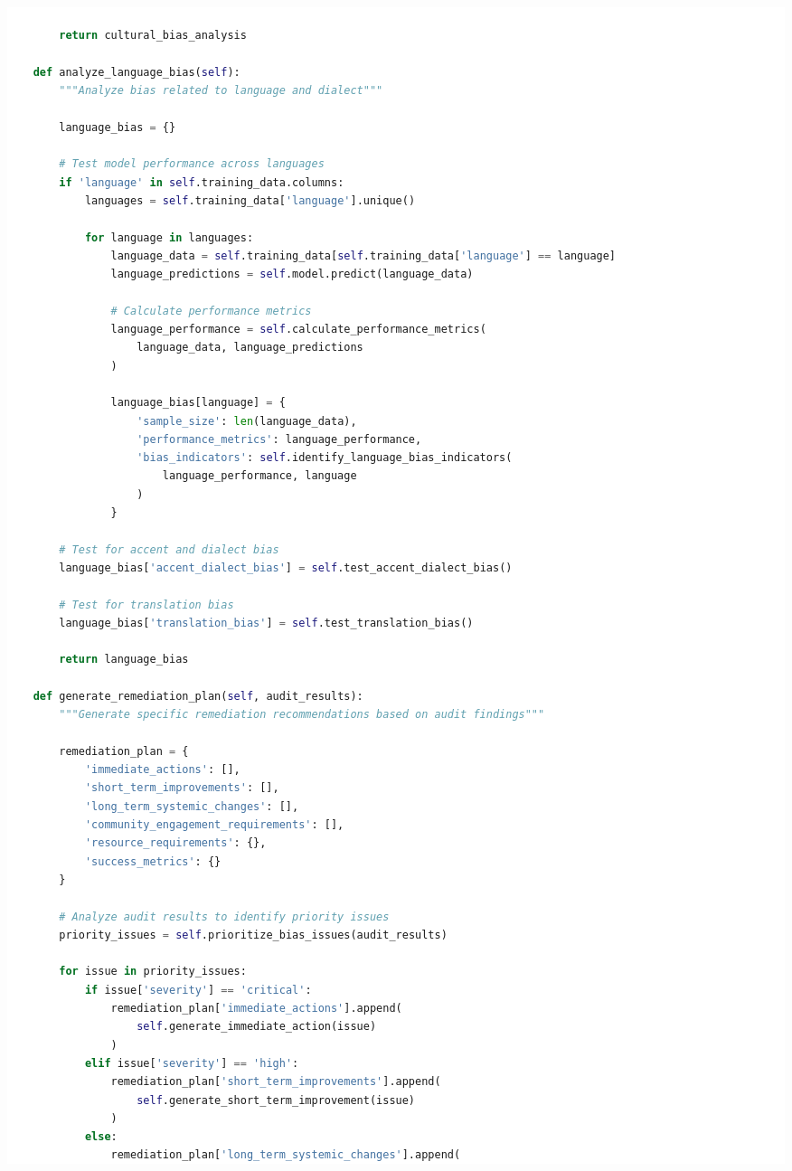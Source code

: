 ```python
        
        return cultural_bias_analysis
    
    def analyze_language_bias(self):
        """Analyze bias related to language and dialect"""
        
        language_bias = {}
        
        # Test model performance across languages
        if 'language' in self.training_data.columns:
            languages = self.training_data['language'].unique()
            
            for language in languages:
                language_data = self.training_data[self.training_data['language'] == language]
                language_predictions = self.model.predict(language_data)
                
                # Calculate performance metrics
                language_performance = self.calculate_performance_metrics(
                    language_data, language_predictions
                )
                
                language_bias[language] = {
                    'sample_size': len(language_data),
                    'performance_metrics': language_performance,
                    'bias_indicators': self.identify_language_bias_indicators(
                        language_performance, language
                    )
                }
        
        # Test for accent and dialect bias
        language_bias['accent_dialect_bias'] = self.test_accent_dialect_bias()
        
        # Test for translation bias
        language_bias['translation_bias'] = self.test_translation_bias()
        
        return language_bias
    
    def generate_remediation_plan(self, audit_results):
        """Generate specific remediation recommendations based on audit findings"""
        
        remediation_plan = {
            'immediate_actions': [],
            'short_term_improvements': [],
            'long_term_systemic_changes': [],
            'community_engagement_requirements': [],
            'resource_requirements': {},
            'success_metrics': {}
        }
        
        # Analyze audit results to identify priority issues
        priority_issues = self.prioritize_bias_issues(audit_results)
        
        for issue in priority_issues:
            if issue['severity'] == 'critical':
                remediation_plan['immediate_actions'].append(
                    self.generate_immediate_action(issue)
                )
            elif issue['severity'] == 'high':
                remediation_plan['short_term_improvements'].append(
                    self.generate_short_term_improvement(issue)
                )
            else:
                remediation_plan['long_term_systemic_changes'].append(
```